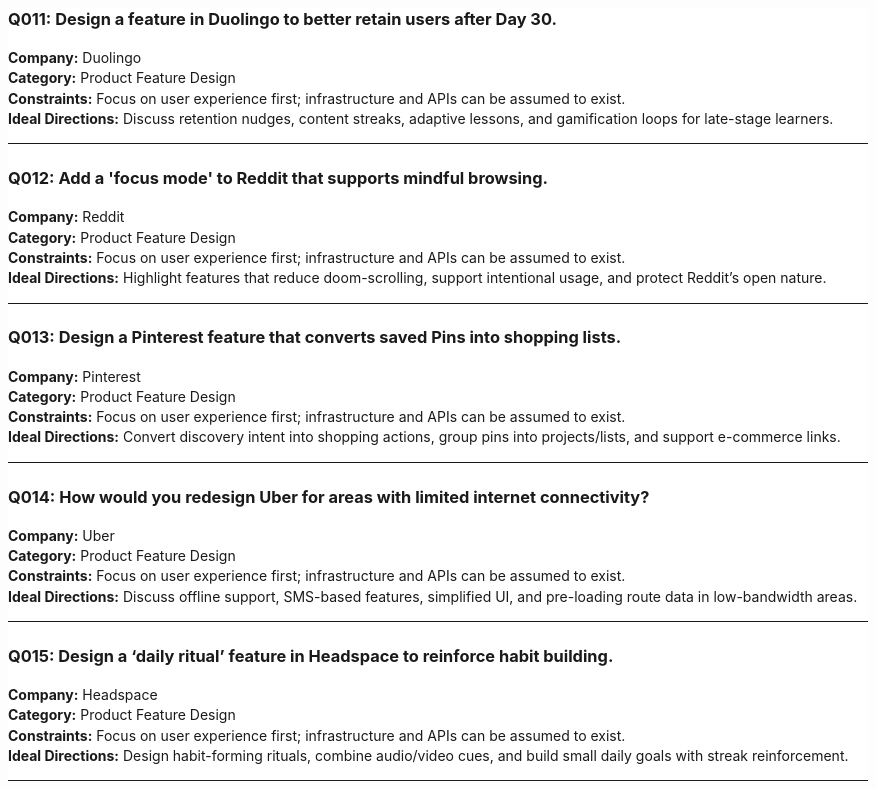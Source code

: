 
### Q011: Design a feature in Duolingo to better retain users after Day 30.

**Company:** Duolingo  
**Category:** Product Feature Design  
**Constraints:** Focus on user experience first; infrastructure and APIs can be assumed to exist.  
**Ideal Directions:** Discuss retention nudges, content streaks, adaptive lessons, and gamification loops for late-stage learners.

---

### Q012: Add a 'focus mode' to Reddit that supports mindful browsing.

**Company:** Reddit  
**Category:** Product Feature Design  
**Constraints:** Focus on user experience first; infrastructure and APIs can be assumed to exist.  
**Ideal Directions:** Highlight features that reduce doom-scrolling, support intentional usage, and protect Reddit’s open nature.

---

### Q013: Design a Pinterest feature that converts saved Pins into shopping lists.

**Company:** Pinterest  
**Category:** Product Feature Design  
**Constraints:** Focus on user experience first; infrastructure and APIs can be assumed to exist.  
**Ideal Directions:** Convert discovery intent into shopping actions, group pins into projects/lists, and support e-commerce links.

---

### Q014: How would you redesign Uber for areas with limited internet connectivity?

**Company:** Uber  
**Category:** Product Feature Design  
**Constraints:** Focus on user experience first; infrastructure and APIs can be assumed to exist.  
**Ideal Directions:** Discuss offline support, SMS-based features, simplified UI, and pre-loading route data in low-bandwidth areas.

---

### Q015: Design a ‘daily ritual’ feature in Headspace to reinforce habit building.

**Company:** Headspace  
**Category:** Product Feature Design  
**Constraints:** Focus on user experience first; infrastructure and APIs can be assumed to exist.  
**Ideal Directions:** Design habit-forming rituals, combine audio/video cues, and build small daily goals with streak reinforcement.

---